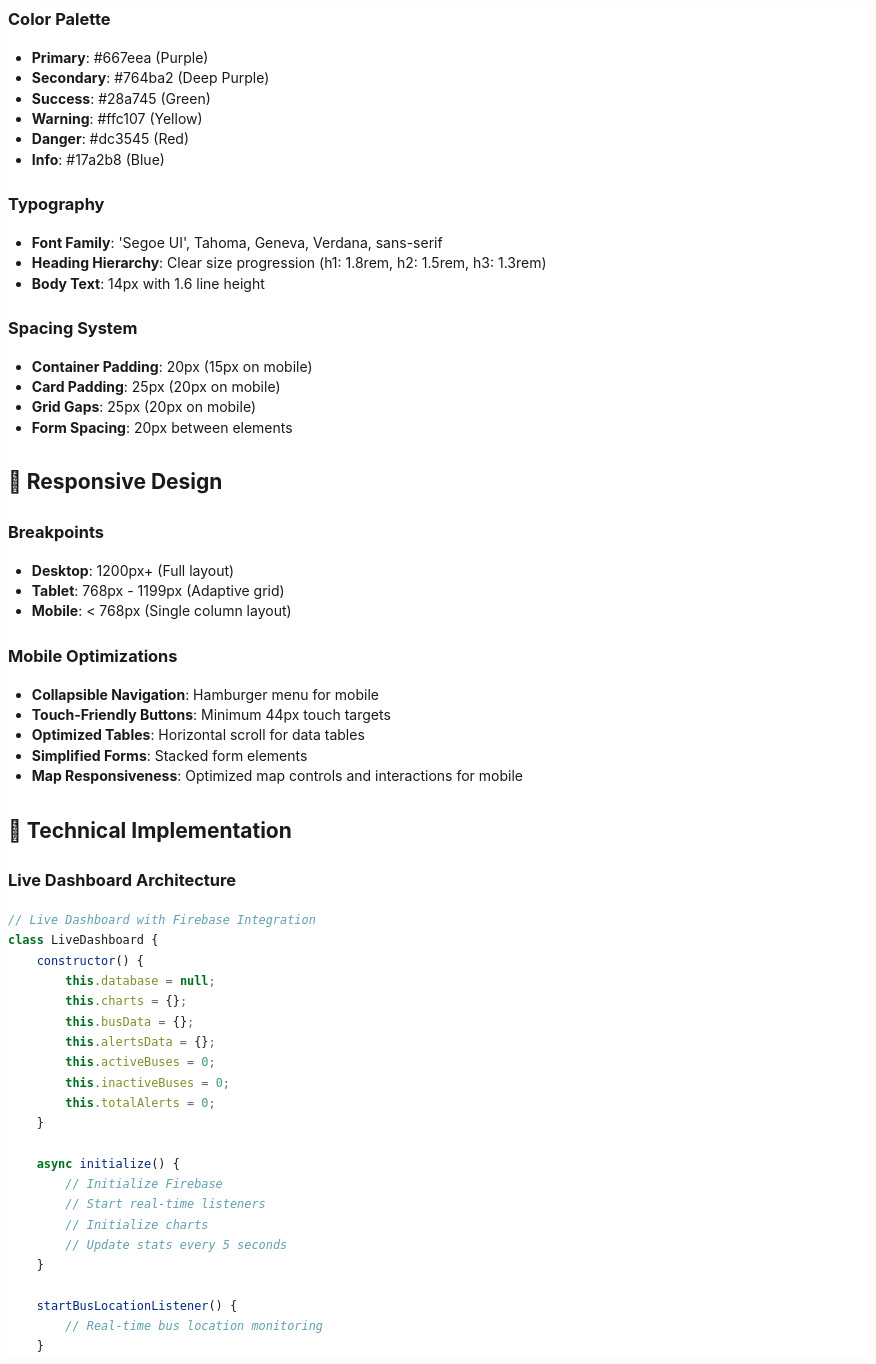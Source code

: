 ### Color Palette
- **Primary**: #667eea (Purple)
- **Secondary**: #764ba2 (Deep Purple)
- **Success**: #28a745 (Green)
- **Warning**: #ffc107 (Yellow)
- **Danger**: #dc3545 (Red)
- **Info**: #17a2b8 (Blue)

### Typography
- **Font Family**: 'Segoe UI', Tahoma, Geneva, Verdana, sans-serif
- **Heading Hierarchy**: Clear size progression (h1: 1.8rem, h2: 1.5rem, h3: 1.3rem)
- **Body Text**: 14px with 1.6 line height

### Spacing System
- **Container Padding**: 20px (15px on mobile)
- **Card Padding**: 25px (20px on mobile)
- **Grid Gaps**: 25px (20px on mobile)
- **Form Spacing**: 20px between elements

## 📱 Responsive Design

### Breakpoints
- **Desktop**: 1200px+ (Full layout)
- **Tablet**: 768px - 1199px (Adaptive grid)
- **Mobile**: < 768px (Single column layout)

### Mobile Optimizations
- **Collapsible Navigation**: Hamburger menu for mobile
- **Touch-Friendly Buttons**: Minimum 44px touch targets
- **Optimized Tables**: Horizontal scroll for data tables
- **Simplified Forms**: Stacked form elements
- **Map Responsiveness**: Optimized map controls and interactions for mobile

## 🔧 Technical Implementation

### **Live Dashboard Architecture**
```javascript
// Live Dashboard with Firebase Integration
class LiveDashboard {
    constructor() {
        this.database = null;
        this.charts = {};
        this.busData = {};
        this.alertsData = {};
        this.activeBuses = 0;
        this.inactiveBuses = 0;
        this.totalAlerts = 0;
    }

    async initialize() {
        // Initialize Firebase
        // Start real-time listeners
        // Initialize charts
        // Update stats every 5 seconds
    }

    startBusLocationListener() {
        // Real-time bus location monitoring
    }

```